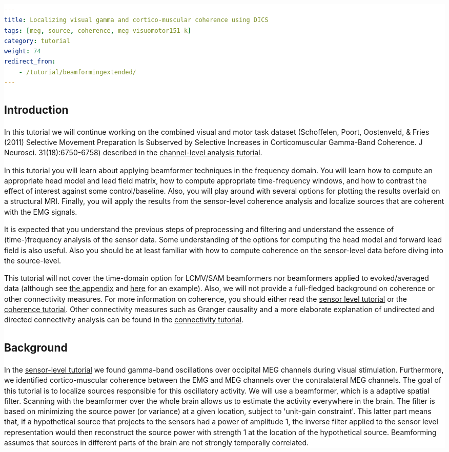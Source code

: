 ```yaml
---
title: Localizing visual gamma and cortico-muscular coherence using DICS
tags: [meg, source, coherence, meg-visuomotor151-k]
category: tutorial
weight: 74
redirect_from:
    - /tutorial/beamformingextended/
---
```


## Introduction

In this tutorial we will continue working on the combined visual and motor task dataset (Schoffelen, Poort, Oostenveld, & Fries (2011) Selective Movement Preparation Is Subserved by Selective Increases in Corticomuscular Gamma-Band Coherence. J Neurosci. 31(18):6750-6758) described in the [channel-level analysis tutorial](/tutorial/sensor/sensor_analysis).

In this tutorial you will learn about applying beamformer techniques in the frequency domain. You will learn how to compute an appropriate head model and lead field matrix, how to compute appropriate time-frequency windows, and how to contrast the effect of interest against some control/baseline. Also, you will play around with several options for plotting the results overlaid on a structural MRI. Finally, you will apply the results from the sensor-level coherence analysis and localize sources that are coherent with the EMG signals.

It is expected that you understand the previous steps of preprocessing and filtering and understand the essence of (time-)frequency analysis of the sensor data. Some understanding of the options for computing the head model and forward lead field is also useful. Also you should be at least familiar with how to compute coherence on the sensor-level data before diving into the source-level.

This tutorial will not cover the time-domain option for LCMV/SAM beamformers nor beamformers applied to evoked/averaged data (although see [the appendix](/tutorial/beamformingextended#appendix_1computation_of_virtual_meg_channels_in_source-space) and [here](/tutorial/source/beamformer_lcmv) for an example). Also, we will not provide a full-fledged background on coherence or other connectivity measures. For more information on coherence, you should either read the [sensor level tutorial](/tutorial/sensor/sensor_analysis) or the [coherence tutorial](/tutorial/connectivity/coherence). Other connectivity measures such as Granger causality and a more elaborate explanation of undirected and directed connectivity analysis can be found in the [connectivity tutorial](/tutorial/connectivity).

## Background

In the [sensor-level tutorial](/tutorial/sensor/sensor_analysis) we found gamma-band oscillations over occipital MEG channels during visual stimulation. Furthermore, we identified cortico-muscular coherence between the EMG and MEG channels over the contralateral MEG channels. The goal of this tutorial is to localize sources responsible for this oscillatory activity. We will use a beamformer, which is a adaptive spatial filter. Scanning with the beamformer over the whole brain allows us to estimate the activity everywhere in the brain. The filter is based on minimizing the source power (or variance) at a given location, subject to 'unit-gain constraint'. This latter part means that, if a hypothetical source that projects to the sensors had a power of amplitude 1, the inverse filter applied to the sensor level representation would then reconstruct the source power with strength 1 at the location of the hypothetical source. Beamforming assumes that sources in different parts of the brain are not strongly temporally correlated.
